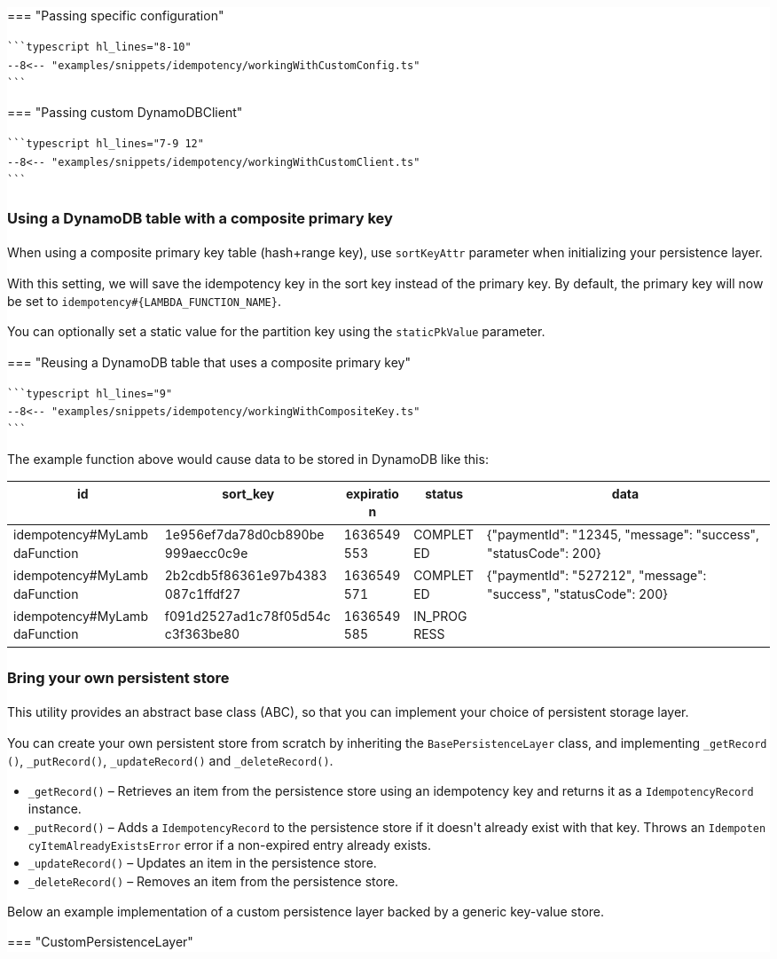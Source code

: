 === "Passing specific configuration"

    ```typescript hl_lines="8-10"
    --8<-- "examples/snippets/idempotency/workingWithCustomConfig.ts"
    ```

=== "Passing custom DynamoDBClient"

    ```typescript hl_lines="7-9 12"
    --8<-- "examples/snippets/idempotency/workingWithCustomClient.ts"
    ```

### Using a DynamoDB table with a composite primary key

When using a composite primary key table (hash+range key), use `sortKeyAttr` parameter when initializing your persistence layer.

With this setting, we will save the idempotency key in the sort key instead of the primary key. By default, the primary key will now be set to `idempotency#{LAMBDA_FUNCTION_NAME}`.

You can optionally set a static value for the partition key using the `staticPkValue` parameter.

=== "Reusing a DynamoDB table that uses a composite primary key"

    ```typescript hl_lines="9"
    --8<-- "examples/snippets/idempotency/workingWithCompositeKey.ts"
    ```

The example function above would cause data to be stored in DynamoDB like this:

| id                           | sort_key                         | expiration | status      | data                                                             |
| ---------------------------- | -------------------------------- | ---------- | ----------- | ---------------------------------------------------------------- |
| idempotency#MyLambdaFunction | 1e956ef7da78d0cb890be999aecc0c9e | 1636549553 | COMPLETED   | {"paymentId": "12345, "message": "success", "statusCode": 200}   |
| idempotency#MyLambdaFunction | 2b2cdb5f86361e97b4383087c1ffdf27 | 1636549571 | COMPLETED   | {"paymentId": "527212", "message": "success", "statusCode": 200} |
| idempotency#MyLambdaFunction | f091d2527ad1c78f05d54cc3f363be80 | 1636549585 | IN_PROGRESS |                                                                  |

### Bring your own persistent store

This utility provides an abstract base class (ABC), so that you can implement your choice of persistent storage layer.

You can create your own persistent store from scratch by inheriting the `BasePersistenceLayer` class, and implementing `_getRecord()`, `_putRecord()`, `_updateRecord()` and `_deleteRecord()`.

* `_getRecord()` – Retrieves an item from the persistence store using an idempotency key and returns it as a `IdempotencyRecord` instance.
* `_putRecord()` – Adds a `IdempotencyRecord` to the persistence store if it doesn't already exist with that key. Throws an `IdempotencyItemAlreadyExistsError` error if a non-expired entry already exists.
* `_updateRecord()` – Updates an item in the persistence store.
* `_deleteRecord()` – Removes an item from the persistence store.

Below an example implementation of a custom persistence layer backed by a generic key-value store.

=== "CustomPersistenceLayer"
